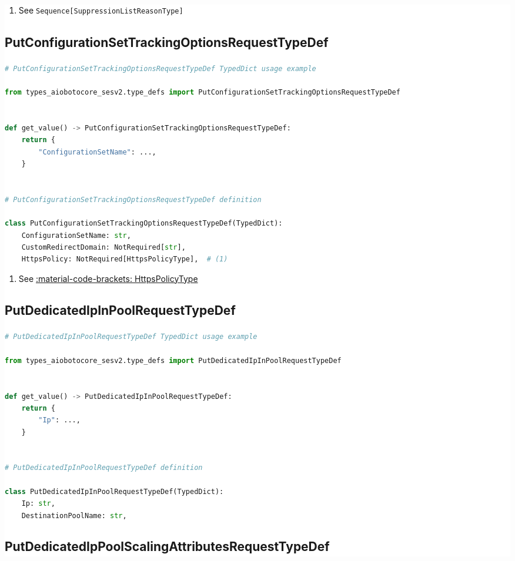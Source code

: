```python
```

1. See `Sequence[SuppressionListReasonType]`

## PutConfigurationSetTrackingOptionsRequestTypeDef

```python
# PutConfigurationSetTrackingOptionsRequestTypeDef TypedDict usage example

from types_aiobotocore_sesv2.type_defs import PutConfigurationSetTrackingOptionsRequestTypeDef


def get_value() -> PutConfigurationSetTrackingOptionsRequestTypeDef:
    return {
        "ConfigurationSetName": ...,
    }


# PutConfigurationSetTrackingOptionsRequestTypeDef definition

class PutConfigurationSetTrackingOptionsRequestTypeDef(TypedDict):
    ConfigurationSetName: str,
    CustomRedirectDomain: NotRequired[str],
    HttpsPolicy: NotRequired[HttpsPolicyType],  # (1)
```

1. See [:material-code-brackets: HttpsPolicyType](./literals.md#httpspolicytype)

## PutDedicatedIpInPoolRequestTypeDef

```python
# PutDedicatedIpInPoolRequestTypeDef TypedDict usage example

from types_aiobotocore_sesv2.type_defs import PutDedicatedIpInPoolRequestTypeDef


def get_value() -> PutDedicatedIpInPoolRequestTypeDef:
    return {
        "Ip": ...,
    }


# PutDedicatedIpInPoolRequestTypeDef definition

class PutDedicatedIpInPoolRequestTypeDef(TypedDict):
    Ip: str,
    DestinationPoolName: str,
```


## PutDedicatedIpPoolScalingAttributesRequestTypeDef
